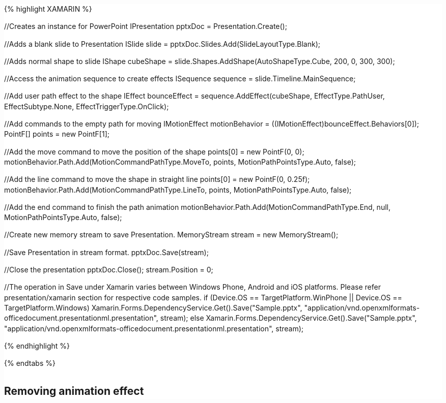 {% highlight XAMARIN %}

//Creates an instance for PowerPoint
IPresentation pptxDoc = Presentation.Create();

//Adds a blank slide to Presentation
ISlide slide = pptxDoc.Slides.Add(SlideLayoutType.Blank);

//Adds normal shape to slide
IShape cubeShape = slide.Shapes.AddShape(AutoShapeType.Cube, 200, 0, 300, 300);

//Access the animation sequence to create effects
ISequence sequence = slide.Timeline.MainSequence;

//Add user path effect to the shape
IEffect bounceEffect = sequence.AddEffect(cubeShape, EffectType.PathUser, EffectSubtype.None, EffectTriggerType.OnClick);

//Add commands to the empty path for moving
IMotionEffect motionBehavior = ((IMotionEffect)bounceEffect.Behaviors[0]);
PointF[] points = new PointF[1];

//Add the move command to move the position of the shape
points[0] = new PointF(0, 0);
motionBehavior.Path.Add(MotionCommandPathType.MoveTo, points, MotionPathPointsType.Auto, false);

//Add the line command to move the shape in straight line
points[0] = new PointF(0, 0.25f);
motionBehavior.Path.Add(MotionCommandPathType.LineTo, points, MotionPathPointsType.Auto, false);

//Add the end command to finish the path animation
motionBehavior.Path.Add(MotionCommandPathType.End, null, MotionPathPointsType.Auto, false);

//Create new memory stream to save Presentation.
MemoryStream stream = new MemoryStream();

//Save Presentation in stream format.
pptxDoc.Save(stream);

//Close the presentation
pptxDoc.Close();
stream.Position = 0;

//The operation in Save under Xamarin varies between Windows Phone, Android and iOS platforms. Please refer presentation/xamarin section for respective code samples.
if (Device.OS == TargetPlatform.WinPhone || Device.OS == TargetPlatform.Windows)
    Xamarin.Forms.DependencyService.Get<ISaveWindowsPhone>().Save("Sample.pptx", "application/vnd.openxmlformats-officedocument.presentationml.presentation", stream);
else
    Xamarin.Forms.DependencyService.Get<ISave>().Save("Sample.pptx", "application/vnd.openxmlformats-officedocument.presentationml.presentation", stream);

{% endhighlight %}

{% endtabs %}

## Removing animation effect
